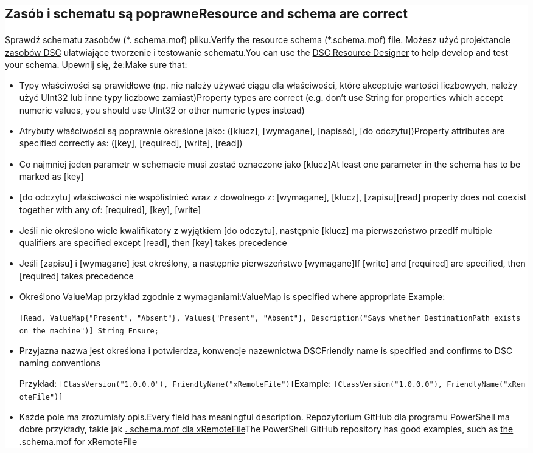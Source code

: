 ## <a name="resource-and-schema-are-correct"></a><span data-ttu-id="f1f3c-110">Zasób i schematu są poprawne</span><span class="sxs-lookup"><span data-stu-id="f1f3c-110">Resource and schema are correct</span></span>

<span data-ttu-id="f1f3c-111">Sprawdź schematu zasobów (\*. schema.mof) pliku.</span><span class="sxs-lookup"><span data-stu-id="f1f3c-111">Verify the resource schema (\*.schema.mof) file.</span></span> <span data-ttu-id="f1f3c-112">Możesz użyć [projektancie zasobów DSC](https://www.powershellgallery.com/packages/xDSCResourceDesigner/1.12.0.0) ułatwiające tworzenie i testowanie schematu.</span><span class="sxs-lookup"><span data-stu-id="f1f3c-112">You can use the [DSC Resource Designer](https://www.powershellgallery.com/packages/xDSCResourceDesigner/1.12.0.0) to help develop and test your schema.</span></span>
<span data-ttu-id="f1f3c-113">Upewnij się, że:</span><span class="sxs-lookup"><span data-stu-id="f1f3c-113">Make sure that:</span></span>

- <span data-ttu-id="f1f3c-114">Typy właściwości są prawidłowe (np. nie należy używać ciągu dla właściwości, które akceptuje wartości liczbowych, należy użyć UInt32 lub inne typy liczbowe zamiast)</span><span class="sxs-lookup"><span data-stu-id="f1f3c-114">Property types are correct (e.g. don’t use String for properties which accept numeric values, you should use UInt32 or other numeric types instead)</span></span>
- <span data-ttu-id="f1f3c-115">Atrybuty właściwości są poprawnie określone jako: ([klucz], [wymagane], [napisać], [do odczytu])</span><span class="sxs-lookup"><span data-stu-id="f1f3c-115">Property attributes are specified correctly as: ([key], [required], [write], [read])</span></span>
- <span data-ttu-id="f1f3c-116">Co najmniej jeden parametr w schemacie musi zostać oznaczone jako [klucz]</span><span class="sxs-lookup"><span data-stu-id="f1f3c-116">At least one parameter in the schema has to be marked as [key]</span></span>
- <span data-ttu-id="f1f3c-117">[do odczytu] właściwości nie współistnieć wraz z dowolnego z: [wymagane], [klucz], [zapisu]</span><span class="sxs-lookup"><span data-stu-id="f1f3c-117">[read] property does not coexist together with any of: [required], [key], [write]</span></span>
- <span data-ttu-id="f1f3c-118">Jeśli nie określono wiele kwalifikatory z wyjątkiem [do odczytu], następnie [klucz] ma pierwszeństwo przed</span><span class="sxs-lookup"><span data-stu-id="f1f3c-118">If multiple qualifiers are specified except [read], then [key] takes precedence</span></span>
- <span data-ttu-id="f1f3c-119">Jeśli [zapisu] i [wymagane] jest określony, a następnie pierwszeństwo [wymagane]</span><span class="sxs-lookup"><span data-stu-id="f1f3c-119">If [write] and [required] are specified, then [required] takes precedence</span></span>
- <span data-ttu-id="f1f3c-120">Określono ValueMap przykład zgodnie z wymaganiami:</span><span class="sxs-lookup"><span data-stu-id="f1f3c-120">ValueMap is specified where appropriate Example:</span></span>

  ```
  [Read, ValueMap{"Present", "Absent"}, Values{"Present", "Absent"}, Description("Says whether DestinationPath exists on the machine")] String Ensure;
  ```

- <span data-ttu-id="f1f3c-121">Przyjazna nazwa jest określona i potwierdza, konwencje nazewnictwa DSC</span><span class="sxs-lookup"><span data-stu-id="f1f3c-121">Friendly name is specified and confirms to DSC naming conventions</span></span>

  <span data-ttu-id="f1f3c-122">Przykład: `[ClassVersion("1.0.0.0"), FriendlyName("xRemoteFile")]`</span><span class="sxs-lookup"><span data-stu-id="f1f3c-122">Example: `[ClassVersion("1.0.0.0"), FriendlyName("xRemoteFile")]`</span></span>

- <span data-ttu-id="f1f3c-123">Każde pole ma zrozumiały opis.</span><span class="sxs-lookup"><span data-stu-id="f1f3c-123">Every field has meaningful description.</span></span> <span data-ttu-id="f1f3c-124">Repozytorium GitHub dla programu PowerShell ma dobre przykłady, takie jak [. schema.mof dla xRemoteFile](https://github.com/PowerShell/xPSDesiredStateConfiguration/blob/dev/DSCResources/MSFT_xRemoteFile/MSFT_xRemoteFile.schema.mof)</span><span class="sxs-lookup"><span data-stu-id="f1f3c-124">The PowerShell GitHub repository has good examples, such as [the .schema.mof for xRemoteFile](https://github.com/PowerShell/xPSDesiredStateConfiguration/blob/dev/DSCResources/MSFT_xRemoteFile/MSFT_xRemoteFile.schema.mof)</span></span>
